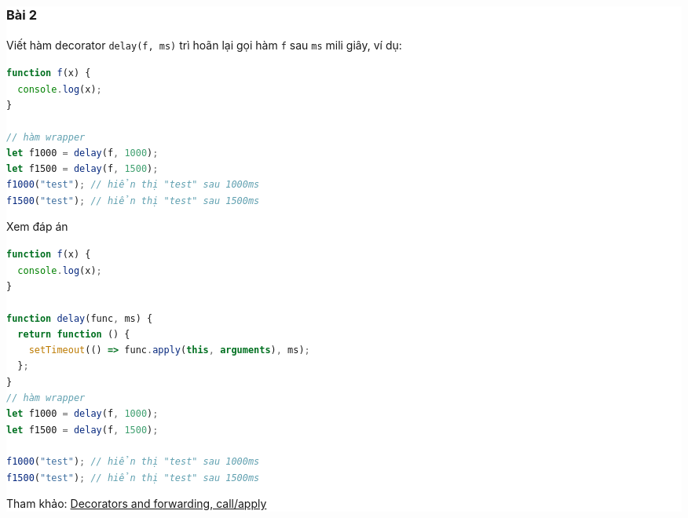 ### Bài 2

Viết hàm decorator `delay(f, ms)` trì hoãn lại gọi hàm `f` sau `ms` mili giây, ví dụ:

```js
function f(x) {
  console.log(x);
}

// hàm wrapper
let f1000 = delay(f, 1000);
let f1500 = delay(f, 1500);
f1000("test"); // hiển thị "test" sau 1000ms
f1500("test"); // hiển thị "test" sau 1500ms
```

Xem đáp án

```js
function f(x) {
  console.log(x);
}

function delay(func, ms) {
  return function () {
    setTimeout(() => func.apply(this, arguments), ms);
  };
}
// hàm wrapper
let f1000 = delay(f, 1000);
let f1500 = delay(f, 1500);

f1000("test"); // hiển thị "test" sau 1000ms
f1500("test"); // hiển thị "test" sau 1500ms
```

Tham khảo: [Decorators and forwarding, call/apply](https://javascript.info/call-apply-decorators)
